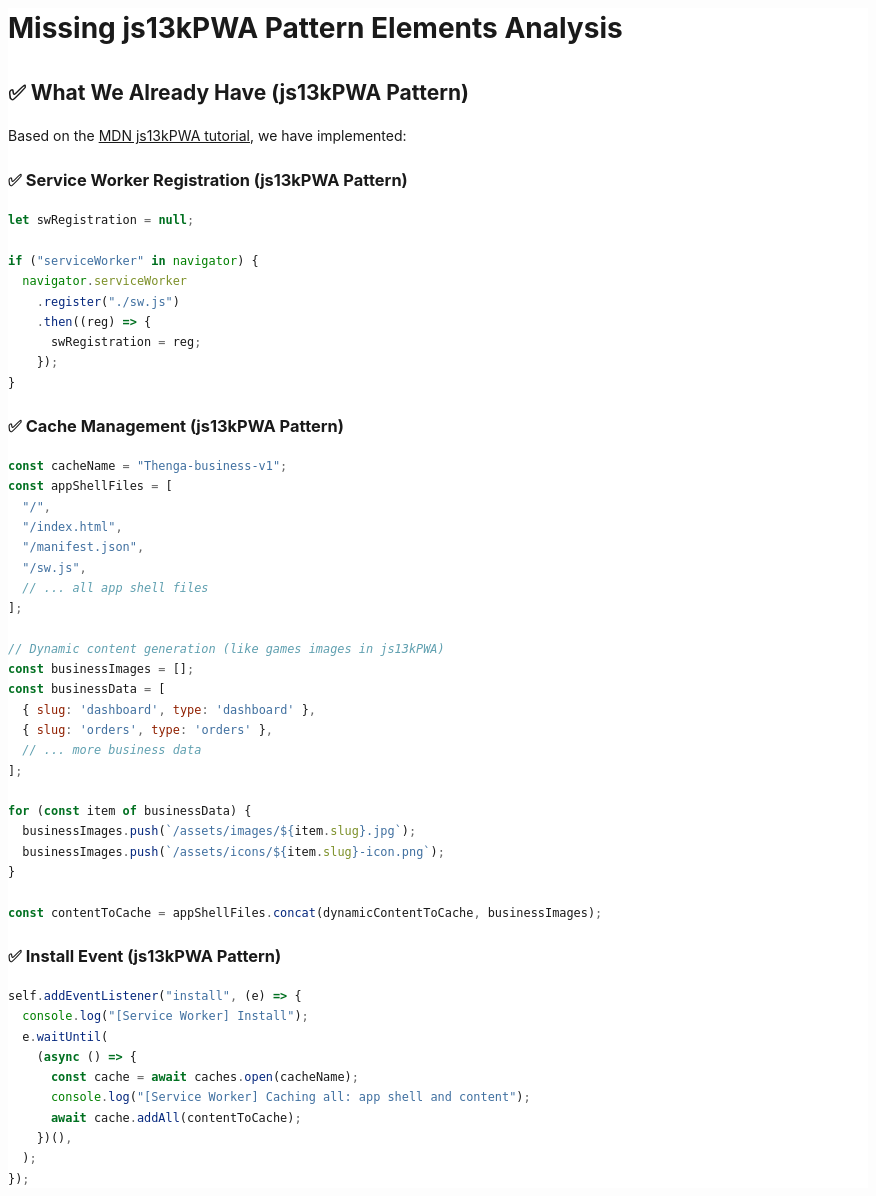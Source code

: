 # Missing js13kPWA Pattern Elements Analysis

## ✅ **What We Already Have (js13kPWA Pattern)**

Based on the [MDN js13kPWA tutorial](https://developer.mozilla.org/en-US/docs/Web/Progressive_web_apps/Tutorials/js13kGames/Offline_Service_workers), we have implemented:

### **✅ Service Worker Registration (js13kPWA Pattern)**
```javascript
let swRegistration = null;

if ("serviceWorker" in navigator) {
  navigator.serviceWorker
    .register("./sw.js")
    .then((reg) => {
      swRegistration = reg;
    });
}
```

### **✅ Cache Management (js13kPWA Pattern)**
```javascript
const cacheName = "Thenga-business-v1";
const appShellFiles = [
  "/",
  "/index.html",
  "/manifest.json",
  "/sw.js",
  // ... all app shell files
];

// Dynamic content generation (like games images in js13kPWA)
const businessImages = [];
const businessData = [
  { slug: 'dashboard', type: 'dashboard' },
  { slug: 'orders', type: 'orders' },
  // ... more business data
];

for (const item of businessData) {
  businessImages.push(`/assets/images/${item.slug}.jpg`);
  businessImages.push(`/assets/icons/${item.slug}-icon.png`);
}

const contentToCache = appShellFiles.concat(dynamicContentToCache, businessImages);
```

### **✅ Install Event (js13kPWA Pattern)**
```javascript
self.addEventListener("install", (e) => {
  console.log("[Service Worker] Install");
  e.waitUntil(
    (async () => {
      const cache = await caches.open(cacheName);
      console.log("[Service Worker] Caching all: app shell and content");
      await cache.addAll(contentToCache);
    })(),
  );
});
```

